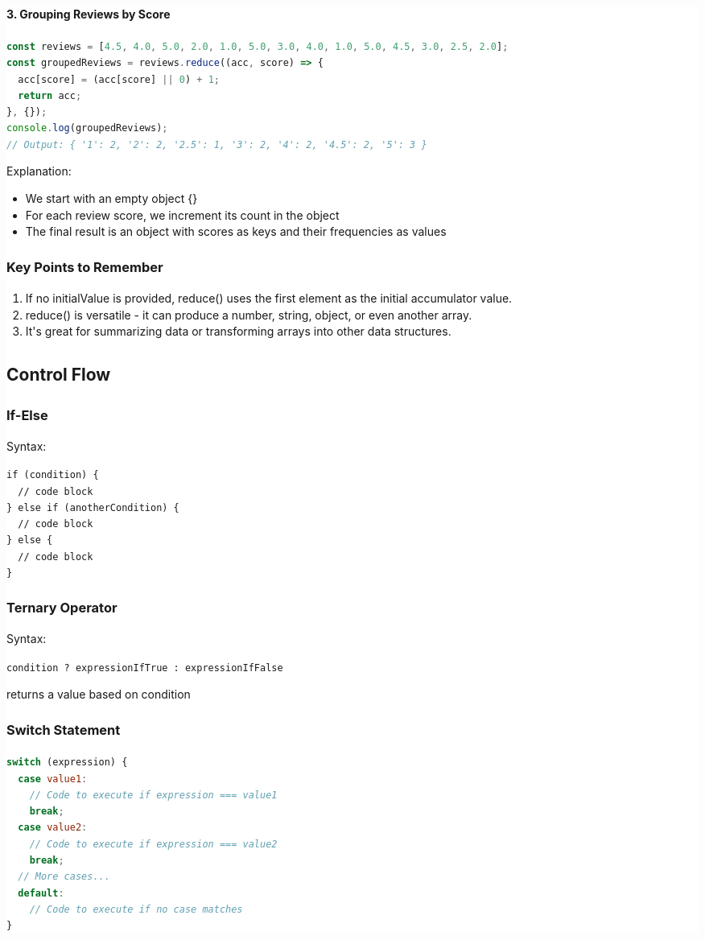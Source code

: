 #### 3. Grouping Reviews by Score

```javascript
const reviews = [4.5, 4.0, 5.0, 2.0, 1.0, 5.0, 3.0, 4.0, 1.0, 5.0, 4.5, 3.0, 2.5, 2.0];
const groupedReviews = reviews.reduce((acc, score) => {
  acc[score] = (acc[score] || 0) + 1;
  return acc;
}, {});
console.log(groupedReviews);
// Output: { '1': 2, '2': 2, '2.5': 1, '3': 2, '4': 2, '4.5': 2, '5': 3 }
```

Explanation:
- We start with an empty object {}
- For each review score, we increment its count in the object
- The final result is an object with scores as keys and their frequencies as values

### Key Points to Remember

1. If no initialValue is provided, reduce() uses the first element as the initial accumulator value.
2. reduce() is versatile - it can produce a number, string, object, or even another array.
3. It's great for summarizing data or transforming arrays into other data structures.

## Control Flow

### If-Else
Syntax:
```
if (condition) {
  // code block
} else if (anotherCondition) {
  // code block
} else {
  // code block
}
```

### Ternary Operator
Syntax:
```
condition ? expressionIfTrue : expressionIfFalse
```
returns a value based on condition

### Switch Statement

```javascript
switch (expression) {
  case value1:
    // Code to execute if expression === value1
    break;
  case value2:
    // Code to execute if expression === value2
    break;
  // More cases...
  default:
    // Code to execute if no case matches
}
```
